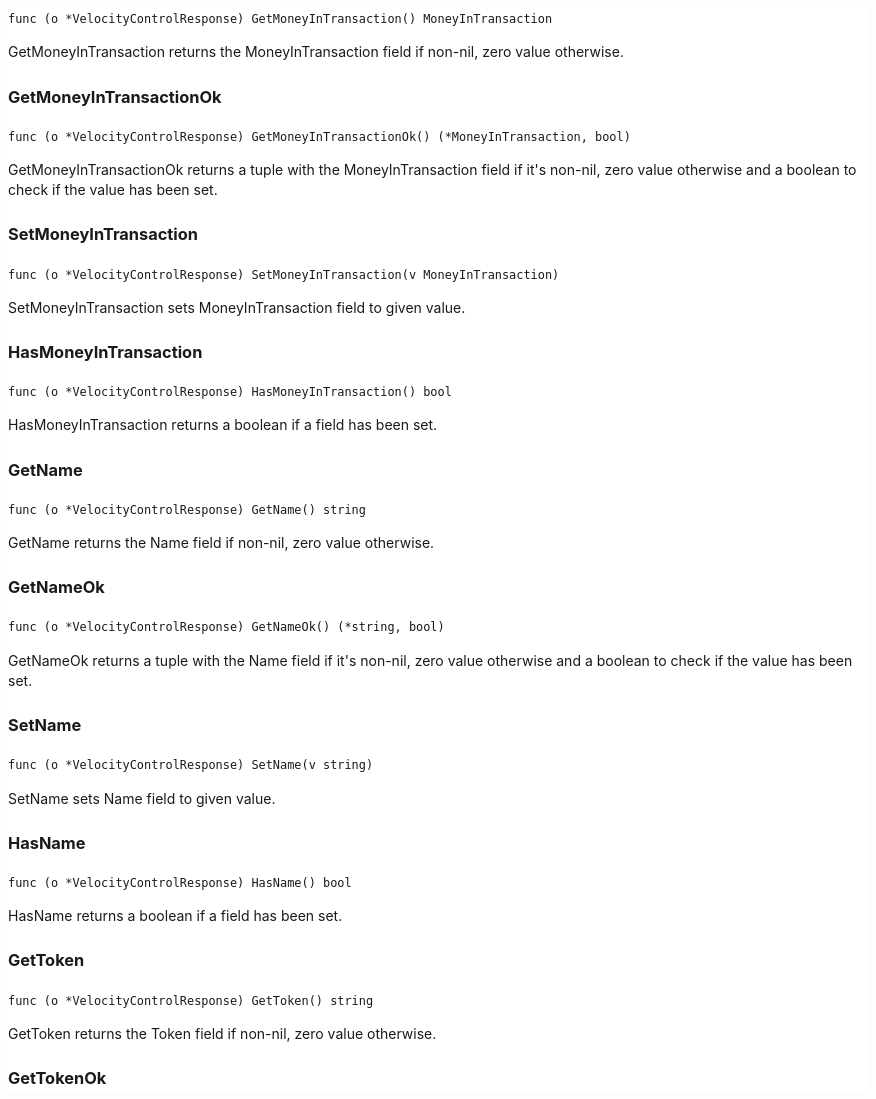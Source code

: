 `func (o *VelocityControlResponse) GetMoneyInTransaction() MoneyInTransaction`

GetMoneyInTransaction returns the MoneyInTransaction field if non-nil, zero value otherwise.

### GetMoneyInTransactionOk

`func (o *VelocityControlResponse) GetMoneyInTransactionOk() (*MoneyInTransaction, bool)`

GetMoneyInTransactionOk returns a tuple with the MoneyInTransaction field if it's non-nil, zero value otherwise
and a boolean to check if the value has been set.

### SetMoneyInTransaction

`func (o *VelocityControlResponse) SetMoneyInTransaction(v MoneyInTransaction)`

SetMoneyInTransaction sets MoneyInTransaction field to given value.

### HasMoneyInTransaction

`func (o *VelocityControlResponse) HasMoneyInTransaction() bool`

HasMoneyInTransaction returns a boolean if a field has been set.

### GetName

`func (o *VelocityControlResponse) GetName() string`

GetName returns the Name field if non-nil, zero value otherwise.

### GetNameOk

`func (o *VelocityControlResponse) GetNameOk() (*string, bool)`

GetNameOk returns a tuple with the Name field if it's non-nil, zero value otherwise
and a boolean to check if the value has been set.

### SetName

`func (o *VelocityControlResponse) SetName(v string)`

SetName sets Name field to given value.

### HasName

`func (o *VelocityControlResponse) HasName() bool`

HasName returns a boolean if a field has been set.

### GetToken

`func (o *VelocityControlResponse) GetToken() string`

GetToken returns the Token field if non-nil, zero value otherwise.

### GetTokenOk
